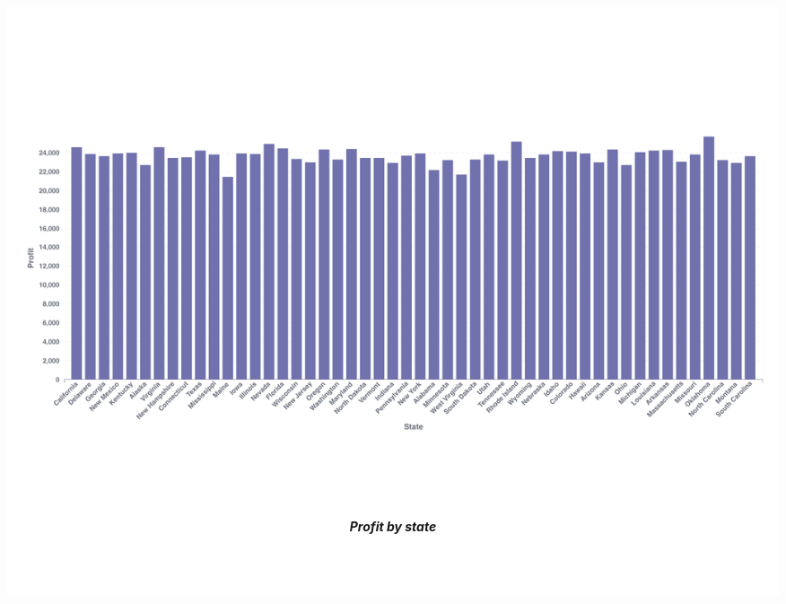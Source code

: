 <br> <br>
  
<div style="display: flex; flex-direction: column;">
  <img src=assets/Profit%20by%20state.png alt="Profit by state.png" height="500">
  <p style="text-align: center;"> <b> <i> Profit by state </i> </b> </p>
</div>

<br> <br>


  

